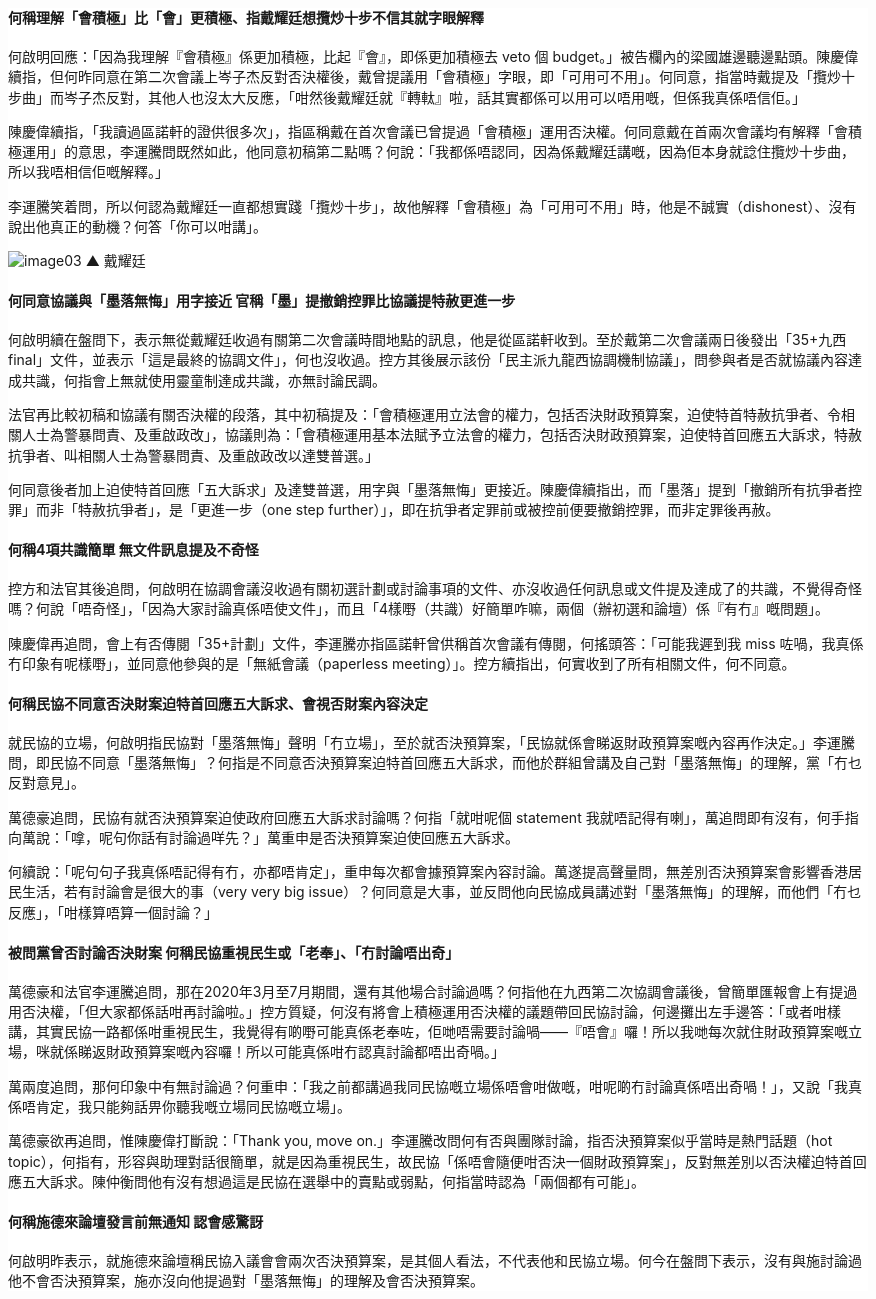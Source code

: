 #### 何稱理解「會積極」比「會」更積極、指戴耀廷想攬炒十步不信其就字眼解釋

何啟明回應：「因為我理解『會積極』係更加積極，比起『會』，即係更加積極去 veto 個 budget。」被告欄內的梁國雄邊聽邊點頭。陳慶偉續指，但何昨同意在第二次會議上岑子杰反對否決權後，戴曾提議用「會積極」字眼，即「可用可不用」。何同意，指當時戴提及「攬炒十步曲」而岑子杰反對，其他人也沒太大反應，「咁然後戴耀廷就『轉軚』啦，話其實都係可以用可以唔用嘅，但係我真係唔信佢。」

陳慶偉續指，「我讀過區諾軒的證供很多次」，指區稱戴在首次會議已曾提過「會積極」運用否決權。何同意戴在首兩次會議均有解釋「會積極運用」的意思，李運騰問既然如此，他同意初稿第二點嗎？何說：「我都係唔認同，因為係戴耀廷講嘅，因為佢本身就諗住攬炒十步曲，所以我唔相信佢嘅解釋。」

李運騰笑着問，所以何認為戴耀廷一直都想實踐「攬炒十步」，故他解釋「會積極」為「可用可不用」時，他是不誠實（dishonest）、沒有說出他真正的動機？何答「你可以咁講」。

![image03](https://i.imgur.com/n9ZslOU.png)
▲ 戴耀廷

#### 何同意協議與「墨落無悔」用字接近 官稱「墨」提撤銷控罪比協議提特赦更進一步

何啟明續在盤問下，表示無從戴耀廷收過有關第二次會議時間地點的訊息，他是從區諾軒收到。至於戴第二次會議兩日後發出「35+九西final」文件，並表示「這是最終的協調文件」，何也沒收過。控方其後展示該份「民主派九龍西協調機制協議」，問參與者是否就協議內容達成共識，何指會上無就使用靈童制達成共識，亦無討論民調。

法官再比較初稿和協議有關否決權的段落，其中初稿提及：「會積極運用立法會的權力，包括否決財政預算案，迫使特首特赦抗爭者、令相關人士為警暴問責、及重啟政改」，協議則為：「會積極運用基本法賦予立法會的權力，包括否決財政預算案，迫使特首回應五大訴求，特赦抗爭者、叫相關人士為警暴問責、及重啟政改以達雙普選。」

何同意後者加上迫使特首回應「五大訴求」及達雙普選，用字與「墨落無悔」更接近。陳慶偉續指出，而「墨落」提到「撤銷所有抗爭者控罪」而非「特赦抗爭者」，是「更進一步（one step further）」，即在抗爭者定罪前或被控前便要撤銷控罪，而非定罪後再赦。

#### 何稱4項共識簡單 無文件訊息提及不奇怪

控方和法官其後追問，何啟明在協調會議沒收過有關初選計劃或討論事項的文件、亦沒收過任何訊息或文件提及達成了的共識，不覺得奇怪嗎？何說「唔奇怪」，「因為大家討論真係唔使文件」，而且「4樣嘢（共識）好簡單咋嘛，兩個（辦初選和論壇）係『有冇』嘅問題」。

陳慶偉再追問，會上有否傳閱「35+計劃」文件，李運騰亦指區諾軒曾供稱首次會議有傳閱，何搖頭答：「可能我遲到我 miss 咗喎，我真係冇印象有呢樣嘢」，並同意他參與的是「無紙會議（paperless meeting）」。控方續指出，何實收到了所有相關文件，何不同意。

#### 何稱民協不同意否決財案迫特首回應五大訴求、會視否財案內容決定

就民協的立場，何啟明指民協對「墨落無悔」聲明「冇立場」，至於就否決預算案，「民協就係會睇返財政預算案嘅內容再作決定。」李運騰問，即民協不同意「墨落無悔」？何指是不同意否決預算案迫特首回應五大訴求，而他於群組曾講及自己對「墨落無悔」的理解，黨「冇乜反對意見」。

萬德豪追問，民協有就否決預算案迫使政府回應五大訴求討論嗎？何指「就咁呢個 statement 我就唔記得有喇」，萬追問即有沒有，何手指向萬說：「嗱，呢句你話有討論過咩先？」萬重申是否決預算案迫使回應五大訴求。

何續說：「呢句句子我真係唔記得有冇，亦都唔肯定」，重申每次都會據預算案內容討論。萬遂提高聲量問，無差別否決預算案會影響香港居民生活，若有討論會是很大的事（very very big issue）？何同意是大事，並反問他向民協成員講述對「墨落無悔」的理解，而他們「冇乜反應」，「咁樣算唔算一個討論？」

#### 被問黨曾否討論否決財案 何稱民協重視民生或「老奉」、「冇討論唔出奇」

萬德豪和法官李運騰追問，那在2020年3月至7月期間，還有其他場合討論過嗎？何指他在九西第二次協調會議後，曾簡單匯報會上有提過用否決權，「但大家都係話咁再討論啦。」控方質疑，何沒有將會上積極運用否決權的議題帶回民協討論，何邊攤出左手邊答：「或者咁樣講，其實民協一路都係咁重視民生，我覺得有啲嘢可能真係老奉咗，佢哋唔需要討論喎——『唔會』囉！所以我哋每次就住財政預算案嘅立場，咪就係睇返財政預算案嘅內容囉！所以可能真係咁冇認真討論都唔出奇喎。」

萬兩度追問，那何印象中有無討論過？何重申：「我之前都講過我同民協嘅立場係唔會咁做嘅，咁呢啲冇討論真係唔出奇喎！」，又說「我真係唔肯定，我只能夠話畀你聽我嘅立場同民協嘅立場」。

萬德豪欲再追問，惟陳慶偉打斷說：「Thank you, move on.」李運騰改問何有否與團隊討論，指否決預算案似乎當時是熱門話題（hot topic），何指有，形容與助理對話很簡單，就是因為重視民生，故民協「係唔會隨便咁否決一個財政預算案」，反對無差別以否決權迫特首回應五大訴求。陳仲衡問他有沒有想過這是民協在選舉中的賣點或弱點，何指當時認為「兩個都有可能」。

#### 何稱施德來論壇發言前無通知 認會感驚訝

何啟明昨表示，就施德來論壇稱民協入議會會兩次否決預算案，是其個人看法，不代表他和民協立場。何今在盤問下表示，沒有與施討論過他不會否決預算案，施亦沒向他提過對「墨落無悔」的理解及會否決預算案。
